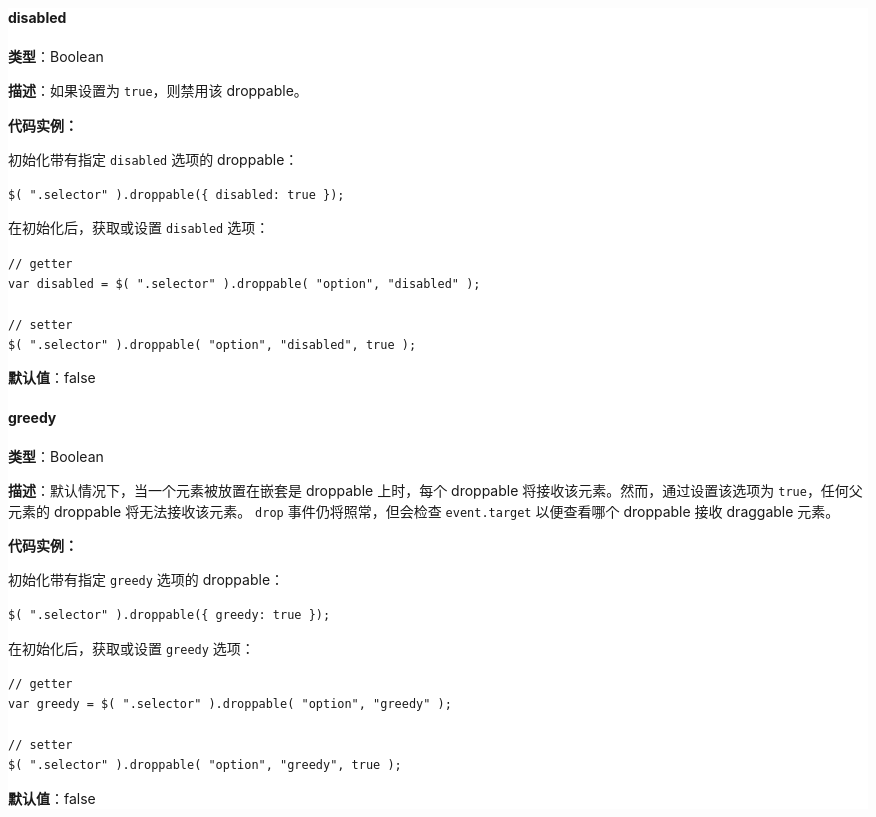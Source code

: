
#### disabled

**类型**：Boolean

**描述**：如果设置为 `true`，则禁用该 droppable。


**代码实例：**

初始化带有指定 `disabled` 选项的 droppable：

```
$( ".selector" ).droppable({ disabled: true });

```

在初始化后，获取或设置 `disabled` 选项：

```
// getter
var disabled = $( ".selector" ).droppable( "option", "disabled" );

// setter
$( ".selector" ).droppable( "option", "disabled", true );

```

**默认值**：false


#### greedy

**类型**：Boolean

**描述**：默认情况下，当一个元素被放置在嵌套是 droppable 上时，每个 droppable 将接收该元素。然而，通过设置该选项为 `true`，任何父元素的 droppable 将无法接收该元素。 `drop` 事件仍将照常，但会检查 `event.target` 以便查看哪个 droppable 接收 draggable 元素。


**代码实例：**

初始化带有指定 `greedy` 选项的 droppable：

```
$( ".selector" ).droppable({ greedy: true });

```

在初始化后，获取或设置 `greedy` 选项：

```
// getter
var greedy = $( ".selector" ).droppable( "option", "greedy" );

// setter
$( ".selector" ).droppable( "option", "greedy", true );

```

**默认值**：false

